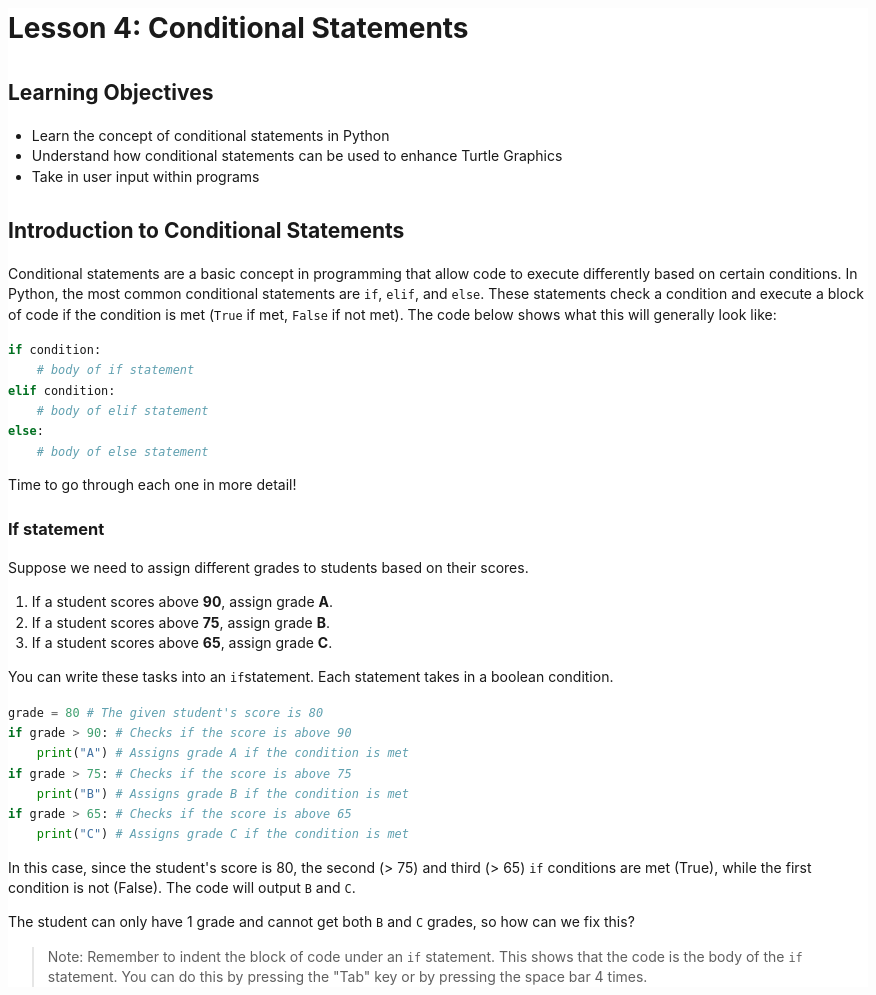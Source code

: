 # Lesson 4: Conditional Statements

## Learning Objectives
- Learn the concept of conditional statements in Python
- Understand how conditional statements can be used to enhance Turtle Graphics
- Take in user input within programs

## Introduction to Conditional Statements

Conditional statements are a basic concept in programming that allow code to execute differently based on certain conditions. In Python, the most common conditional statements are `if`, `elif`, and `else`. These statements check a condition and execute a block of code if the condition is met (`True` if met, `False` if not met). The code below shows what this will generally look like:

```python
if condition:
    # body of if statement
elif condition:
    # body of elif statement
else:
    # body of else statement
```

Time to go through each one in more detail!  

### If statement

Suppose we need to assign different grades to students based on their scores.

1. If a student scores above **90**, assign grade **A**.  
2. If a student scores above **75**, assign grade **B**.  
3. If a student scores above **65**, assign grade **C**.

You can write these tasks into an `if`statement. Each statement takes in a boolean condition.

```python
grade = 80 # The given student's score is 80
if grade > 90: # Checks if the score is above 90
    print("A") # Assigns grade A if the condition is met
if grade > 75: # Checks if the score is above 75
    print("B") # Assigns grade B if the condition is met
if grade > 65: # Checks if the score is above 65
    print("C") # Assigns grade C if the condition is met
```

In this case, since the student's score is 80, the second (> 75) and third (> 65) `if` conditions are met (True), while the first condition is not (False). The code will output `B` and `C`.  

The student can only have 1 grade and cannot get both `B` and `C` grades, so how can we fix this?

> Note: Remember to indent the block of code under an `if` statement. This shows that the code is the body of the `if` statement. You can do this by pressing the "Tab" key or by pressing the space bar 4 times.
